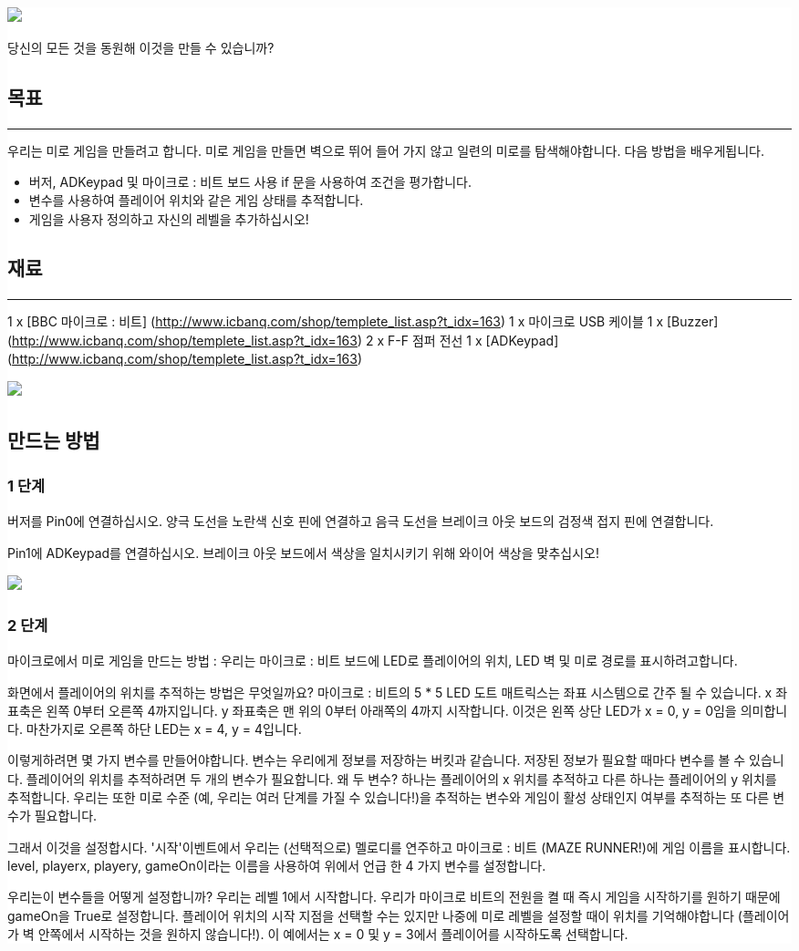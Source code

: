 ![](https://i.imgur.com/NU4ZMjg.jpg)

당신의 모든 것을 동원해 이것을 만들 수 있습니까?

## 목표
---

우리는 미로 게임을 만들려고 합니다. 미로 게임을 만들면 벽으로 뛰어 들어 가지 않고 일련의 미로를 탐색해야합니다. 다음 방법을 배우게됩니다.

- 버저, ADKeypad 및 마이크로 : 비트 보드 사용
if 문을 사용하여 조건을 평가합니다.
- 변수를 사용하여 플레이어 위치와 같은 게임 상태를 추적합니다.
- 게임을 사용자 정의하고 자신의 레벨을 추가하십시오!


## 재료
---

1 x [BBC 마이크로 : 비트] (http://www.icbanq.com/shop/templete_list.asp?t_idx=163)
1 x 마이크로 USB 케이블
1 x [Buzzer] (http://www.icbanq.com/shop/templete_list.asp?t_idx=163)
2 x F-F 점퍼 전선
1 x [ADKeypad] (http://www.icbanq.com/shop/templete_list.asp?t_idx=163)

![](https://i.imgur.com/MFban0p.gif)  


## 만드는 방법

### 1 단계

버저를 Pin0에 연결하십시오. 양극 도선을 노란색 신호 핀에 연결하고 음극 도선을 브레이크 아웃 보드의 검정색 접지 핀에 연결합니다.

Pin1에 ADKeypad를 연결하십시오. 브레이크 아웃 보드에서 색상을 일치시키기 위해 와이어 색상을 맞추십시오!

![](https://i.imgur.com/K9JjTzn.jpg)


### 2 단계

마이크로에서 미로 게임을 만드는 방법 : 우리는 마이크로 : 비트 보드에 LED로 플레이어의 위치, LED 벽 및 미로 경로를 표시하려고합니다.

화면에서 플레이어의 위치를 ​​추적하는 방법은 무엇일까요? 마이크로 : 비트의 5 * 5 LED 도트 매트릭스는 좌표 시스템으로 간주 될 수 있습니다. x 좌표축은 왼쪽 0부터 오른쪽 4까지입니다. y 좌표축은 맨 위의 0부터 아래쪽의 4까지 시작합니다. 이것은 왼쪽 상단 LED가 x = 0, y = 0임을 의미합니다. 마찬가지로 오른쪽 하단 LED는 x = 4, y = 4입니다.

이렇게하려면 몇 가지 변수를 만들어야합니다. 변수는 우리에게 정보를 저장하는 버킷과 같습니다. 저장된 정보가 필요할 때마다 변수를 볼 수 있습니다. 플레이어의 위치를 ​​추적하려면 두 개의 변수가 필요합니다. 왜 두 변수? 하나는 플레이어의 x 위치를 추적하고 다른 하나는 플레이어의 y 위치를 추적합니다. 우리는 또한 미로 수준 (예, 우리는 여러 단계를 가질 수 있습니다!)을 추적하는 변수와 게임이 활성 상태인지 여부를 추적하는 또 다른 변수가 필요합니다.

그래서 이것을 설정합시다. '시작'이벤트에서 우리는 (선택적으로) 멜로디를 연주하고 마이크로 : 비트 (MAZE RUNNER!)에 게임 이름을 표시합니다. level, playerx, playery, gameOn이라는 이름을 사용하여 위에서 언급 한 4 가지 변수를 설정합니다.

우리는이 변수들을 어떻게 설정합니까? 우리는 레벨 1에서 시작합니다. 우리가 마이크로 비트의 전원을 켤 때 즉시 게임을 시작하기를 원하기 때문에 gameOn을 True로 설정합니다. 플레이어 위치의 시작 지점을 선택할 수는 있지만 나중에 미로 레벨을 설정할 때이 위치를 기억해야합니다 (플레이어가 벽 안쪽에서 시작하는 것을 원하지 않습니다!). 이 예에서는 x = 0 및 y = 3에서 플레이어를 시작하도록 선택합니다.
